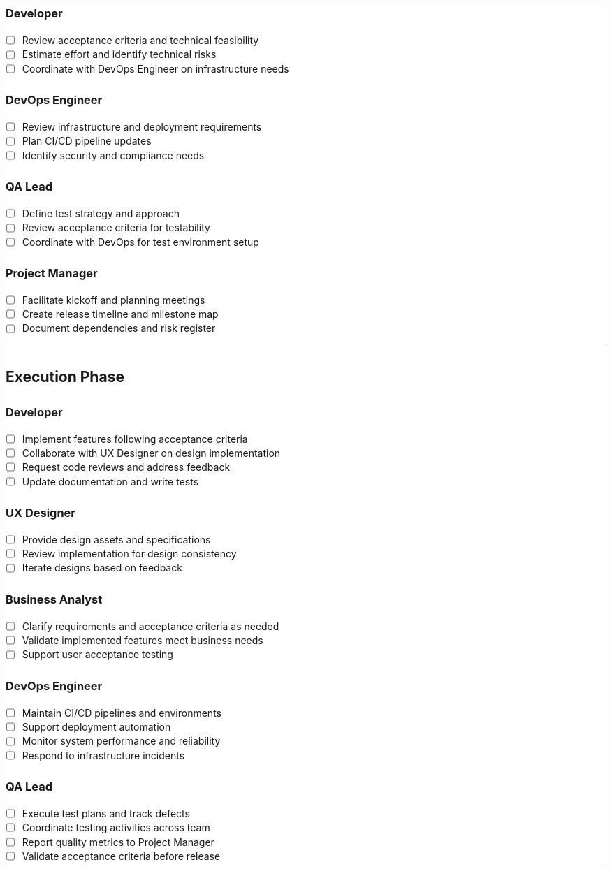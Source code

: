 ### Developer
- [ ] Review acceptance criteria and technical feasibility
- [ ] Estimate effort and identify technical risks
- [ ] Coordinate with DevOps Engineer on infrastructure needs

### DevOps Engineer
- [ ] Review infrastructure and deployment requirements
- [ ] Plan CI/CD pipeline updates
- [ ] Identify security and compliance needs

### QA Lead
- [ ] Define test strategy and approach
- [ ] Review acceptance criteria for testability
- [ ] Coordinate with DevOps for test environment setup

### Project Manager
- [ ] Facilitate kickoff and planning meetings
- [ ] Create release timeline and milestone map
- [ ] Document dependencies and risk register

---

## Execution Phase

### Developer
- [ ] Implement features following acceptance criteria
- [ ] Collaborate with UX Designer on design implementation
- [ ] Request code reviews and address feedback
- [ ] Update documentation and write tests

### UX Designer
- [ ] Provide design assets and specifications
- [ ] Review implementation for design consistency
- [ ] Iterate designs based on feedback

### Business Analyst
- [ ] Clarify requirements and acceptance criteria as needed
- [ ] Validate implemented features meet business needs
- [ ] Support user acceptance testing

### DevOps Engineer
- [ ] Maintain CI/CD pipelines and environments
- [ ] Support deployment automation
- [ ] Monitor system performance and reliability
- [ ] Respond to infrastructure incidents

### QA Lead
- [ ] Execute test plans and track defects
- [ ] Coordinate testing activities across team
- [ ] Report quality metrics to Project Manager
- [ ] Validate acceptance criteria before release

